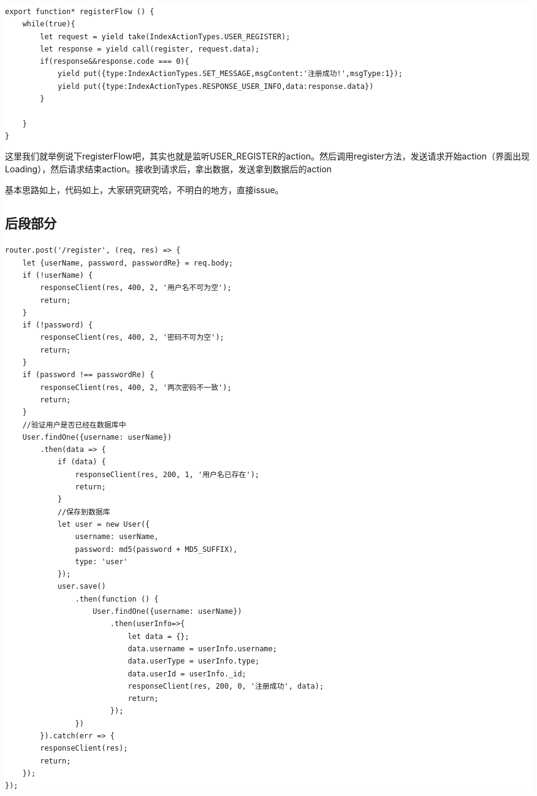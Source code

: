     
    export function* registerFlow () {
        while(true){
            let request = yield take(IndexActionTypes.USER_REGISTER);
            let response = yield call(register, request.data);
            if(response&&response.code === 0){
                yield put({type:IndexActionTypes.SET_MESSAGE,msgContent:'注册成功!',msgType:1});
                yield put({type:IndexActionTypes.RESPONSE_USER_INFO,data:response.data})
            }
    
        }
    }

这里我们就举例说下registerFlow吧，其实也就是监听USER_REGISTER的action。然后调用register方法，发送请求开始action（界面出现Loading），然后请求结束action。接收到请求后，拿出数据，发送拿到数据后的action

基本思路如上，代码如上，大家研究研究哈，不明白的地方，直接issue。

## 后段部分

    router.post('/register', (req, res) => {
        let {userName, password, passwordRe} = req.body;
        if (!userName) {
            responseClient(res, 400, 2, '用户名不可为空');
            return;
        }
        if (!password) {
            responseClient(res, 400, 2, '密码不可为空');
            return;
        }
        if (password !== passwordRe) {
            responseClient(res, 400, 2, '两次密码不一致');
            return;
        }
        //验证用户是否已经在数据库中
        User.findOne({username: userName})
            .then(data => {
                if (data) {
                    responseClient(res, 200, 1, '用户名已存在');
                    return;
                }
                //保存到数据库
                let user = new User({
                    username: userName,
                    password: md5(password + MD5_SUFFIX),
                    type: 'user'
                });
                user.save()
                    .then(function () {
                        User.findOne({username: userName})
                            .then(userInfo=>{
                                let data = {};
                                data.username = userInfo.username;
                                data.userType = userInfo.type;
                                data.userId = userInfo._id;
                                responseClient(res, 200, 0, '注册成功', data);
                                return;
                            });
                    })
            }).catch(err => {
            responseClient(res);
            return;
        });
    });
    